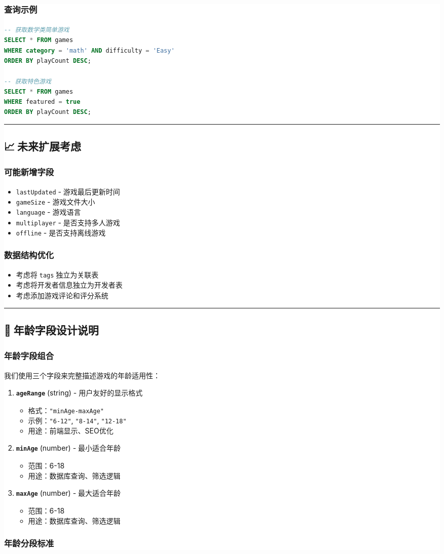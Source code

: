 ### 查询示例
```sql
-- 获取数学类简单游戏
SELECT * FROM games 
WHERE category = 'math' AND difficulty = 'Easy'
ORDER BY playCount DESC;

-- 获取特色游戏
SELECT * FROM games 
WHERE featured = true
ORDER BY playCount DESC;
```

---

## 📈 未来扩展考虑

### 可能新增字段
- `lastUpdated` - 游戏最后更新时间
- `gameSize` - 游戏文件大小
- `language` - 游戏语言
- `multiplayer` - 是否支持多人游戏
- `offline` - 是否支持离线游戏

### 数据结构优化
- 考虑将 `tags` 独立为关联表
- 考虑将开发者信息独立为开发者表
- 考虑添加游戏评论和评分系统

---

## 🎯 年龄字段设计说明

### 年龄字段组合
我们使用三个字段来完整描述游戏的年龄适用性：

1. **`ageRange`** (string) - 用户友好的显示格式
   - 格式：`"minAge-maxAge"`
   - 示例：`"6-12"`, `"8-14"`, `"12-18"`
   - 用途：前端显示、SEO优化

2. **`minAge`** (number) - 最小适合年龄
   - 范围：6-18
   - 用途：数据库查询、筛选逻辑

3. **`maxAge`** (number) - 最大适合年龄
   - 范围：6-18
   - 用途：数据库查询、筛选逻辑

### 年龄分段标准

